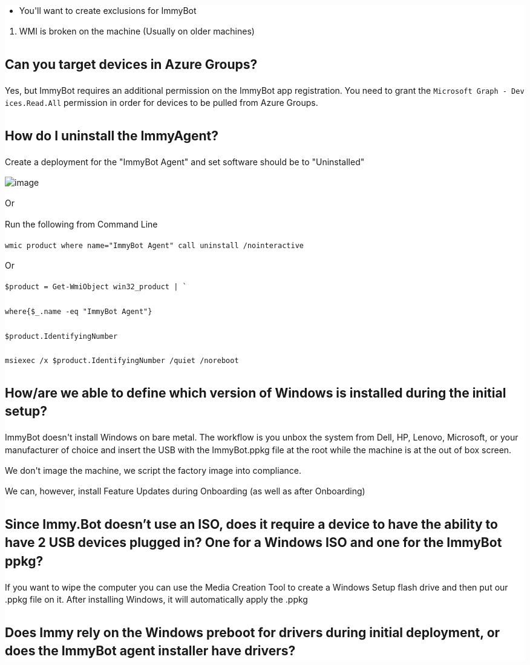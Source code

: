 - You'll want to create exclusions for ImmyBot

1. WMI is broken on the machine (Usually on older machines)

## Can you target devices in Azure Groups?

Yes, but ImmyBot requires an additional permission on the ImmyBot app registration. You need to grant the `Microsoft Graph - Devices.Read.All` permission in order for devices to be pulled from Azure Groups.

## How do I uninstall the ImmyAgent?
Create a deployment for the "ImmyBot Agent" and set software should be to "Uninstalled"

![image](https://github.com/immense/immybot-documentation/assets/95599350/02be5654-7393-4f95-bf56-dde089582ccf)

Or

Run the following from Command Line
```
wmic product where name="ImmyBot Agent" call uninstall /nointeractive
```
Or
```
$product = Get-WmiObject win32_product | `

where{$_.name -eq "ImmyBot Agent"}

$product.IdentifyingNumber

msiexec /x $product.IdentifyingNumber /quiet /noreboot
```


## How/are we able to define which version of Windows is installed during the initial setup?

ImmyBot doesn't install Windows on bare metal. The workflow is you unbox the system from Dell, HP, Lenovo, Microsoft, or your manufacturer of choice and insert the USB with the ImmyBot.ppkg file at the root while the machine is at the out of box screen.

We don't image the machine, we script the factory image into compliance.

We can, however, install Feature Updates during Onboarding (as well as after Onboarding)

## Since Immy.Bot doesn’t use an ISO, does it require a device to have the ability to have 2 USB devices plugged in? One for a Windows ISO and one for the ImmyBot ppkg?

If you want to wipe the computer you can use the Media Creation Tool to create a Windows Setup flash drive and then put our .ppkg file on it. After installing Windows, it will automatically apply the .ppkg

## Does Immy rely on the Windows preboot for drivers during initial deployment, or does the ImmyBot agent installer have drivers?
